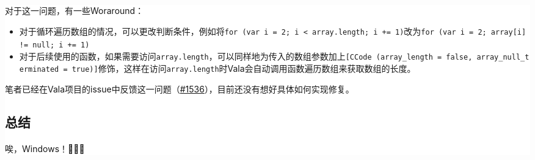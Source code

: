 对于这一问题，有一些Woraround：

* 对于循环遍历数组的情况，可以更改判断条件，例如将`for (var i = 2; i < array.length; i += 1)`改为`for (var i = 2; array[i] != null; i += 1)`
* 对于后续使用的函数，如果需要访问`array.length`，可以同样地为传入的数组参数加上`[CCode (array_length = false, array_null_terminated = true)]`修饰，这样在访问`array.length`时Vala会自动调用函数遍历数组来获取数组的长度。

笔者已经在Vala项目的issue中反馈这一问题（[#1536](https://gitlab.gnome.org/GNOME/vala/-/issues/1536)），目前还没有想好具体如何实现修复。

## 总结

唉，Windows！🤮🤮🤮
